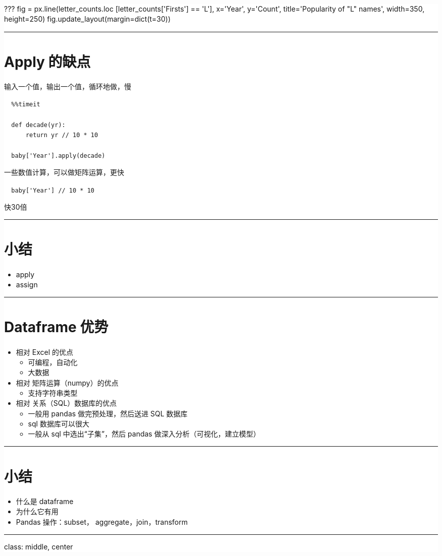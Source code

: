 ???
      fig = px.line(letter_counts.loc
              [letter_counts['Firsts'] == 'L'],
              x='Year', y='Count',
              title='Popularity of "L" names',
              width=350, height=250)
      fig.update_layout(margin=dict(t=30))

---
# Apply 的缺点

输入一个值，输出一个值，循环地做，慢

      %%timeit

      def decade(yr):
          return yr // 10 * 10

      baby['Year'].apply(decade)
一些数值计算，可以做矩阵运算，更快

      baby['Year'] // 10 * 10
快30倍

---
# 小结
  - apply
  - assign

---
# Dataframe 优势

- 相对 Excel 的优点
  - 可编程，自动化
  - 大数据
- 相对 矩阵运算（numpy）的优点
  - 支持字符串类型
- 相对 关系（SQL）数据库的优点
  - 一般用 pandas 做完预处理，然后送进 SQL 数据库
  - sql 数据库可以很大
  - 一般从 sql 中选出“子集”，然后 pandas 做深入分析（可视化，建立模型）

---
# 小结
- 什么是 dataframe
- 为什么它有用
- Pandas 操作：subset， aggregate，join，transform

---
class: middle, center
